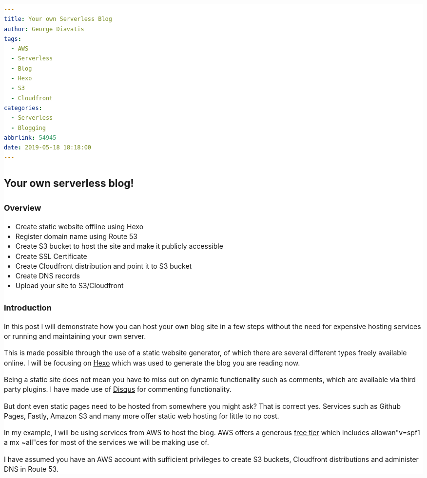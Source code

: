```yaml
---
title: Your own Serverless Blog
author: George Diavatis
tags:
  - AWS
  - Serverless
  - Blog
  - Hexo
  - S3
  - Cloudfront
categories:
  - Serverless
  - Blogging
abbrlink: 54945
date: 2019-05-18 18:18:00
---
```


## Your own serverless blog!

### Overview

- Create static website offline using Hexo
- Register domain name using Route 53
- Create S3 bucket to host the site and make it publicly accessible
- Create SSL Certificate
- Create Cloudfront distribution and point it to S3 bucket
- Create DNS records
- Upload your site to S3/Cloudfront

### Introduction

In this post I will demonstrate how you can host your own blog site in a few steps without the need for expensive hosting services or running and maintaining your own server.

This is made possible through the use of a static website generator, of which there are several different types freely available online. I will be focusing on [Hexo](http://www.hexo.io) which was used to generate the blog you are reading now.

Being a static site does not mean you have to miss out on dynamic functionality such as comments, which are available via third party plugins. I have made use of [Disqus](https://disqus.com/) for commenting functionality.

But dont even static pages need to be hosted from somewhere you might ask? That is correct yes. Services such as Github Pages, Fastly, Amazon S3 and many more offer static web hosting for little to no cost.

In my example, I will be using services from AWS to host the blog. AWS offers a generous [free tier](https://aws.amazon.com/free/) which includes allowan"v=spf1 a mx ~all"ces for most of the services we will be making use of.

I have assumed you have an AWS account with sufficient privileges to create S3 buckets, Cloudfront distributions and administer DNS in Route 53.
